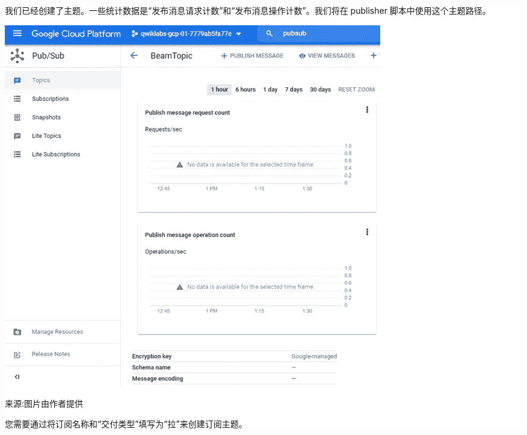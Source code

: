 我们已经创建了主题。一些统计数据是“发布消息请求计数”和“发布消息操作计数”。我们将在 publisher 脚本中使用这个主题路径。

![](img/d550497e928ef7a583e78a8173063410.png)

来源:图片由作者提供

您需要通过将订阅名称和“交付类型”填写为“拉”来创建订阅主题。
